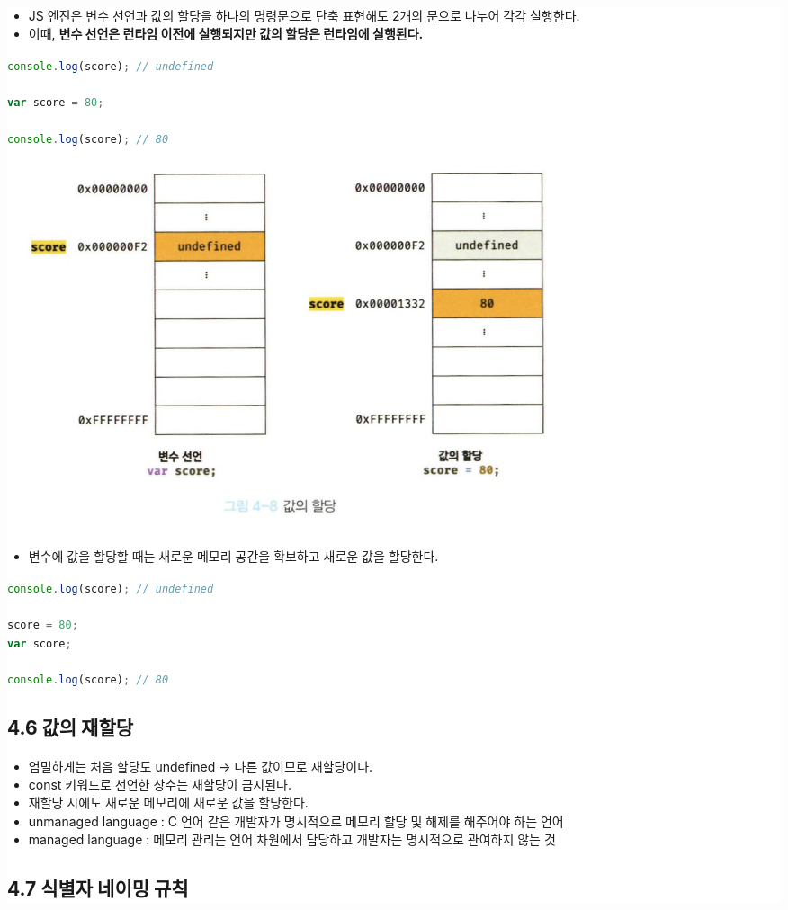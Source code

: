 - JS 엔진은 변수 선언과 값의 할당을 하나의 명령문으로 단축 표현해도 2개의 문으로 나누어 각각 실행한다.
- 이때, **변수 선언은 런타임 이전에 실행되지만 값의 할당은 런타임에 실행된다.**

```js
console.log(score); // undefined

var score = 80;

console.log(score); // 80
```

![alt text](<image/Pasted image 20240918184047.png>)

- 변수에 값을 할당할 때는 새로운 메모리 공간을 확보하고 새로운 값을 할당한다.

```js
console.log(score); // undefined

score = 80;
var score;

console.log(score); // 80
```

## 4.6 값의 재할당

- 엄밀하게는 처음 할당도 undefined -> 다른 값이므로 재할당이다.
- const 키워드로 선언한 상수는 재할당이 금지된다.
- 재할당 시에도 새로운 메모리에 새로운 값을 할당한다.
- unmanaged language : C 언어 같은 개발자가 명시적으로 메모리 할당 및 해제를 해주어야 하는 언어
- managed language : 메모리 관리는 언어 차원에서 담당하고 개발자는 명시적으로 관여하지 않는 것

## 4.7 식별자 네이밍 규칙
